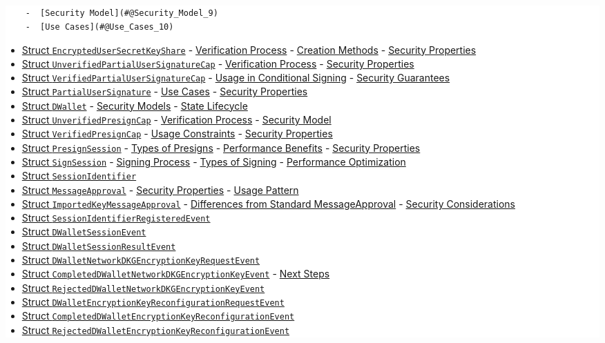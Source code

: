         -  [Security Model](#@Security_Model_9)
        -  [Use Cases](#@Use_Cases_10)
-  [Struct `EncryptedUserSecretKeyShare`](#(ika_dwallet_2pc_mpc=0x0)_coordinator_inner_EncryptedUserSecretKeyShare)
        -  [Verification Process](#@Verification_Process_11)
        -  [Creation Methods](#@Creation_Methods_12)
        -  [Security Properties](#@Security_Properties_13)
-  [Struct `UnverifiedPartialUserSignatureCap`](#(ika_dwallet_2pc_mpc=0x0)_coordinator_inner_UnverifiedPartialUserSignatureCap)
        -  [Verification Process](#@Verification_Process_14)
        -  [Security Properties](#@Security_Properties_15)
-  [Struct `VerifiedPartialUserSignatureCap`](#(ika_dwallet_2pc_mpc=0x0)_coordinator_inner_VerifiedPartialUserSignatureCap)
        -  [Usage in Conditional Signing](#@Usage_in_Conditional_Signing_16)
        -  [Security Guarantees](#@Security_Guarantees_17)
-  [Struct `PartialUserSignature`](#(ika_dwallet_2pc_mpc=0x0)_coordinator_inner_PartialUserSignature)
        -  [Use Cases](#@Use_Cases_18)
        -  [Security Properties](#@Security_Properties_21)
-  [Struct `DWallet`](#(ika_dwallet_2pc_mpc=0x0)_coordinator_inner_DWallet)
        -  [Security Models](#@Security_Models_22)
        -  [State Lifecycle](#@State_Lifecycle_23)
-  [Struct `UnverifiedPresignCap`](#(ika_dwallet_2pc_mpc=0x0)_coordinator_inner_UnverifiedPresignCap)
        -  [Verification Process](#@Verification_Process_24)
        -  [Security Model](#@Security_Model_25)
-  [Struct `VerifiedPresignCap`](#(ika_dwallet_2pc_mpc=0x0)_coordinator_inner_VerifiedPresignCap)
        -  [Usage Constraints](#@Usage_Constraints_26)
        -  [Security Properties](#@Security_Properties_27)
-  [Struct `PresignSession`](#(ika_dwallet_2pc_mpc=0x0)_coordinator_inner_PresignSession)
        -  [Types of Presigns](#@Types_of_Presigns_28)
        -  [Performance Benefits](#@Performance_Benefits_31)
        -  [Security Properties](#@Security_Properties_32)
-  [Struct `SignSession`](#(ika_dwallet_2pc_mpc=0x0)_coordinator_inner_SignSession)
        -  [Signing Process](#@Signing_Process_33)
        -  [Types of Signing](#@Types_of_Signing_34)
        -  [Performance Optimization](#@Performance_Optimization_35)
-  [Struct `SessionIdentifier`](#(ika_dwallet_2pc_mpc=0x0)_coordinator_inner_SessionIdentifier)
-  [Struct `MessageApproval`](#(ika_dwallet_2pc_mpc=0x0)_coordinator_inner_MessageApproval)
        -  [Security Properties](#@Security_Properties_36)
        -  [Usage Pattern](#@Usage_Pattern_37)
-  [Struct `ImportedKeyMessageApproval`](#(ika_dwallet_2pc_mpc=0x0)_coordinator_inner_ImportedKeyMessageApproval)
        -  [Differences from Standard MessageApproval](#@Differences_from_Standard_MessageApproval_38)
        -  [Security Considerations](#@Security_Considerations_39)
-  [Struct `SessionIdentifierRegisteredEvent`](#(ika_dwallet_2pc_mpc=0x0)_coordinator_inner_SessionIdentifierRegisteredEvent)
-  [Struct `DWalletSessionEvent`](#(ika_dwallet_2pc_mpc=0x0)_coordinator_inner_DWalletSessionEvent)
-  [Struct `DWalletSessionResultEvent`](#(ika_dwallet_2pc_mpc=0x0)_coordinator_inner_DWalletSessionResultEvent)
-  [Struct `DWalletNetworkDKGEncryptionKeyRequestEvent`](#(ika_dwallet_2pc_mpc=0x0)_coordinator_inner_DWalletNetworkDKGEncryptionKeyRequestEvent)
-  [Struct `CompletedDWalletNetworkDKGEncryptionKeyEvent`](#(ika_dwallet_2pc_mpc=0x0)_coordinator_inner_CompletedDWalletNetworkDKGEncryptionKeyEvent)
        -  [Next Steps](#@Next_Steps_40)
-  [Struct `RejectedDWalletNetworkDKGEncryptionKeyEvent`](#(ika_dwallet_2pc_mpc=0x0)_coordinator_inner_RejectedDWalletNetworkDKGEncryptionKeyEvent)
-  [Struct `DWalletEncryptionKeyReconfigurationRequestEvent`](#(ika_dwallet_2pc_mpc=0x0)_coordinator_inner_DWalletEncryptionKeyReconfigurationRequestEvent)
-  [Struct `CompletedDWalletEncryptionKeyReconfigurationEvent`](#(ika_dwallet_2pc_mpc=0x0)_coordinator_inner_CompletedDWalletEncryptionKeyReconfigurationEvent)
-  [Struct `RejectedDWalletEncryptionKeyReconfigurationEvent`](#(ika_dwallet_2pc_mpc=0x0)_coordinator_inner_RejectedDWalletEncryptionKeyReconfigurationEvent)